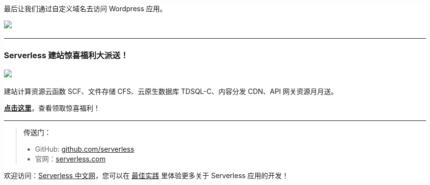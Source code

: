 最后让我们通过自定义域名去访问 Wordpress 应用。



![](https://img-blog.csdnimg.cn/2021050319085752.gif#pic_center)





------



### Serverless 建站惊喜福利大派送！

<img src="https://main.qcloudimg.com/raw/723b9530da0e913c01346c7bfe0d0abc.png" width="700"/>



建站计算资源云函数 SCF、文件存储 CFS、云原生数据库 TDSQL-C、内容分发 CDN、API 网关资源月月送。

[**点击这里**](https://cloud.tencent.com/act/pro/serverless-wordpress?fromSource=gwzcw.4402331.4402331.4402331&utm_medium=cpc&utm_id=gwzcw.4402331.4402331.4402331)，查看领取惊喜福利！



---

> **传送门：**
>
> - GitHub: [github.com/serverless](https://github.com/serverless/serverless/blob/master/README_CN.md)
> - 官网：[serverless.com](https://serverless.com/)



欢迎访问：[Serverless 中文网](https://serverlesscloud.cn/)，您可以在 [最佳实践](https://serverlesscloud.cn/best-practice) 里体验更多关于 Serverless 应用的开发！

